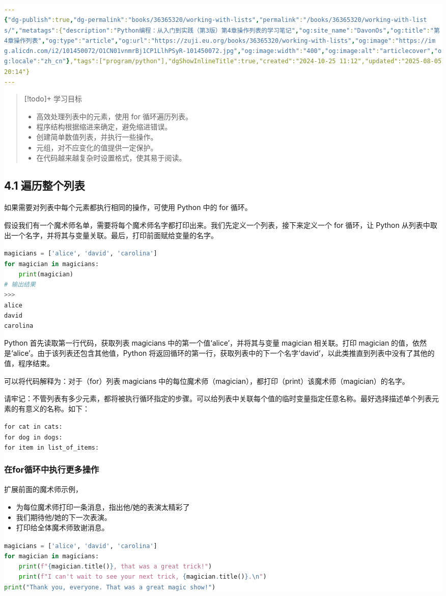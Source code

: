 ```yaml
---
{"dg-publish":true,"dg-permalink":"books/36365320/working-with-lists","permalink":"/books/36365320/working-with-lists/","metatags":{"description":"Python编程：从入门到实践（第3版）第4章操作列表的学习笔记","og:site_name":"DavonOs","og:title":"第4章操作列表","og:type":"article","og:url":"https://zuji.eu.org/books/36365320/working-with-lists","og:image":"https://img.alicdn.com/i2/101450072/O1CN01vnmrBj1CP1LlhPSyR-101450072.jpg","og:image:width":"400","og:image:alt":"articlecover","og:locale":"zh_cn"},"tags":["program/python"],"dgShowInlineTitle":true,"created":"2024-10-25 11:12","updated":"2025-08-05 20:14"}
---
```



> [!todo]+ 学习目标
> - 高效处理列表中的元素，使用 for 循环遍历列表。
> - 程序结构根据缩进来确定，避免缩进错误。
> - 创建简单数值列表，并执行一些操作。
> - 元组，对不应变化的值提供一定保护。
> - 在代码越来越复杂时设置格式，使其易于阅读。
## 4.1 遍历整个列表

如果需要对列表中每个元素都执行相同的操作，可使用 Python 中的 for 循环。

假设我们有一个魔术师名单，需要将每个魔术师名字都打印出来。我们先定义一个列表，接下来定义一个 for 循环，让 Python 从列表中取出一个名字，并将其与变量关联。最后，打印前面赋给变量的名字。

```python
magicians = ['alice', 'david', 'carolina']
for magician in magicians:
	print(magician)
# 输出结果
>>>
alice
david
carolina
```
Python 首先读取第一行代码，获取列表 magicians 中的第一个值‘alice’，并将其与变量 magician 相关联。打印 magician 的值，依然是‘alice’。由于该列表还包含其他值，Python 将返回循环的第一行，获取列表中的下一个名字‘david’，以此类推直到列表中没有了其他的值，程序结束。

可以将代码解释为：对于（for）列表 magicians 中的每位魔术师（magician），都打印（print）该魔术师（magician）的名字。

请牢记：不管列表有多少元素，都将被执行循环指定的步骤。可以给列表中关联每个值的临时变量指定任意名称。最好选择描述单个列表元素的有意义的名称。如下：
```
for cat in cats:
for dog in dogs:
for item in list_of_items:
```

### 在for循环中执行更多操作

扩展前面的魔术师示例，
- 为每位魔术师打印一条消息，指出他/她的表演太精彩了
- 我们期待他/她的下一次表演。
- 打印给全体魔术师致谢消息。
```python
magicians = ['alice', 'david', 'carolina']
for magician in magicians:
	print(f"{magician.title()}, that was a great trick!")
	print(f"I can't wait to see your next trick, {magician.title()}.\n")
print("Thank you, everyone. That was a great magic show!")
```
